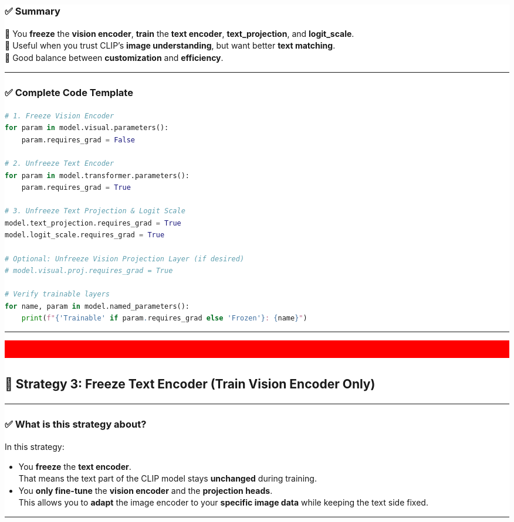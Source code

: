 
### ✅ Summary

🔹 You **freeze** the **vision encoder**, **train** the **text encoder**, **text_projection**, and **logit_scale**.  
🔹 Useful when you trust CLIP’s **image understanding**, but want better **text matching**.  
🔹 Good balance between **customization** and **efficiency**.

---

### ✅ Complete Code Template

```python
# 1. Freeze Vision Encoder
for param in model.visual.parameters():
    param.requires_grad = False

# 2. Unfreeze Text Encoder
for param in model.transformer.parameters():
    param.requires_grad = True

# 3. Unfreeze Text Projection & Logit Scale
model.text_projection.requires_grad = True
model.logit_scale.requires_grad = True

# Optional: Unfreeze Vision Projection Layer (if desired)
# model.visual.proj.requires_grad = True

# Verify trainable layers
for name, param in model.named_parameters():
    print(f"{'Trainable' if param.requires_grad else 'Frozen'}: {name}")
```

---


<hr style="height:30px; background-color:RED; border:none;">


## 🔷 **Strategy 3: Freeze Text Encoder (Train Vision Encoder Only)**

---

### ✅ What is this strategy about?

In this strategy:
- You **freeze** the **text encoder**.  
  That means the text part of the CLIP model stays **unchanged** during training.
- You **only fine-tune** the **vision encoder** and the **projection heads**.  
  This allows you to **adapt** the image encoder to your **specific image data** while keeping the text side fixed.

---
